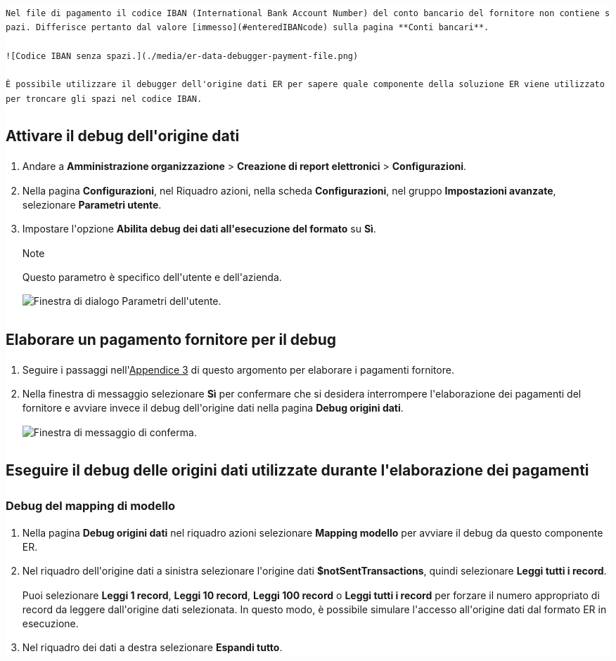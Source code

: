     Nel file di pagamento il codice IBAN (International Bank Account Number) del conto bancario del fornitore non contiene spazi. Differisce pertanto dal valore [immesso](#enteredIBANcode) sulla pagina **Conti bancari**.

    ![Codice IBAN senza spazi.](./media/er-data-debugger-payment-file.png)

    È possibile utilizzare il debugger dell'origine dati ER per sapere quale componente della soluzione ER viene utilizzato per troncare gli spazi nel codice IBAN.

## <a name="turn-on-data-source-debugging"></a>Attivare il debug dell'origine dati

1. Andare a **Amministrazione organizzazione** \> **Creazione di report elettronici** \> **Configurazioni**.
2. Nella pagina **Configurazioni**, nel Riquadro azioni, nella scheda **Configurazioni**, nel gruppo **Impostazioni avanzate**, selezionare **Parametri utente**.
3. Impostare l'opzione **Abilita debug dei dati all'esecuzione del formato** su **Sì**.

    > [!NOTE]
    > Questo parametro è specifico dell'utente e dell'azienda.

    ![Finestra di dialogo Parametri dell'utente.](./media/er-data-debugger-user-parameters.png)

## <a name="process-a-vendor-payment-for-debugging"></a>Elaborare un pagamento fornitore per il debug

1. Seguire i passaggi nell'[Appendice 3](#appendix3) di questo argomento per elaborare i pagamenti fornitore.
2. Nella finestra di messaggio selezionare **Sì** per confermare che si desidera interrompere l'elaborazione dei pagamenti del fornitore e avviare invece il debug dell'origine dati nella pagina **Debug origini dati**.

    ![Finestra di messaggio di conferma.](./media/er-data-debugger-start-debugging.png)

## <a name="debug-data-sources-that-are-used-in-payment-processing"></a>Eseguire il debug delle origini dati utilizzate durante l'elaborazione dei pagamenti

### <a name="debug-the-model-mapping"></a>Debug del mapping di modello

1. Nella pagina **Debug origini dati** nel riquadro azioni selezionare **Mapping modello** per avviare il debug da questo componente ER.
2. Nel riquadro dell'origine dati a sinistra selezionare l'origine dati **\$notSentTransactions**, quindi selezionare **Leggi tutti i record**.

    Puoi selezionare **Leggi 1 record**, **Leggi 10 record**, **Leggi 100 record** o **Leggi tutti i record** per forzare il numero appropriato di record da leggere dall'origine dati selezionata. In questo modo, è possibile simulare l'accesso all'origine dati dal formato ER in esecuzione.

3. Nel riquadro dei dati a destra selezionare **Espandi tutto**.
